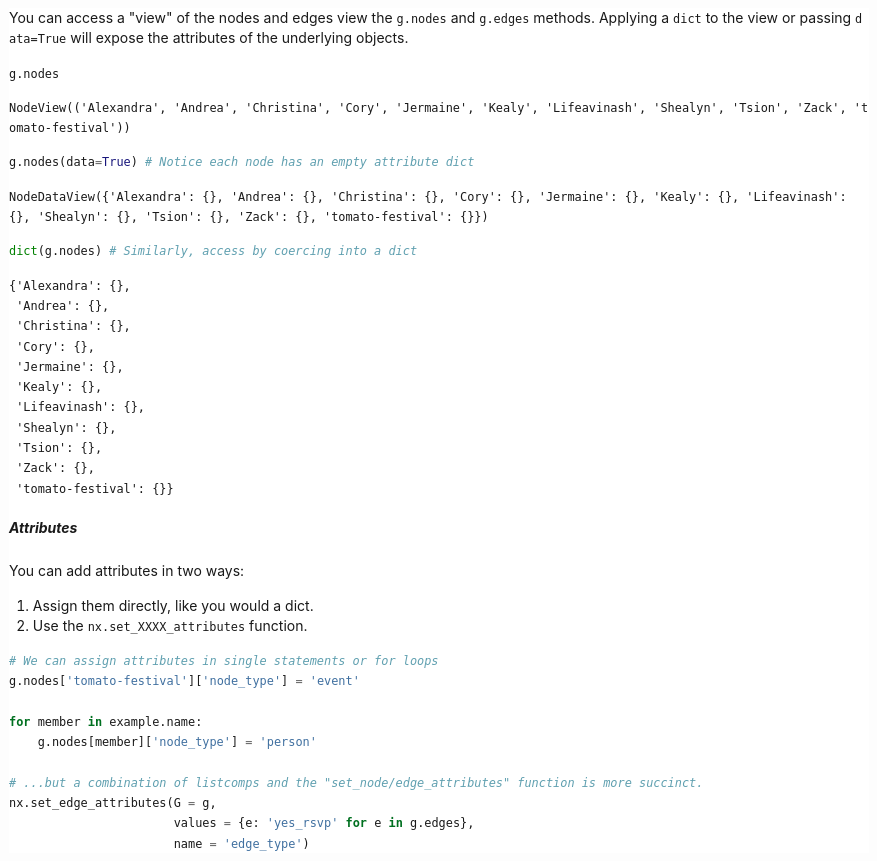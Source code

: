 You can access a "view" of the nodes and edges view the `g.nodes` and `g.edges` methods. Applying a `dict` to the view or passing `data=True` will expose the attributes of the underlying objects.


```python
g.nodes
```




    NodeView(('Alexandra', 'Andrea', 'Christina', 'Cory', 'Jermaine', 'Kealy', 'Lifeavinash', 'Shealyn', 'Tsion', 'Zack', 'tomato-festival'))




```python
g.nodes(data=True) # Notice each node has an empty attribute dict
```




    NodeDataView({'Alexandra': {}, 'Andrea': {}, 'Christina': {}, 'Cory': {}, 'Jermaine': {}, 'Kealy': {}, 'Lifeavinash': {}, 'Shealyn': {}, 'Tsion': {}, 'Zack': {}, 'tomato-festival': {}})




```python
dict(g.nodes) # Similarly, access by coercing into a dict
```




    {'Alexandra': {},
     'Andrea': {},
     'Christina': {},
     'Cory': {},
     'Jermaine': {},
     'Kealy': {},
     'Lifeavinash': {},
     'Shealyn': {},
     'Tsion': {},
     'Zack': {},
     'tomato-festival': {}}



##### Attributes
You can add attributes in two ways:

1. Assign them directly, like you would a dict.
2. Use the `nx.set_XXXX_attributes` function.


```python
# We can assign attributes in single statements or for loops
g.nodes['tomato-festival']['node_type'] = 'event'

for member in example.name:
    g.nodes[member]['node_type'] = 'person'

# ...but a combination of listcomps and the "set_node/edge_attributes" function is more succinct.
nx.set_edge_attributes(G = g, 
                       values = {e: 'yes_rsvp' for e in g.edges}, 
                       name = 'edge_type')
```
